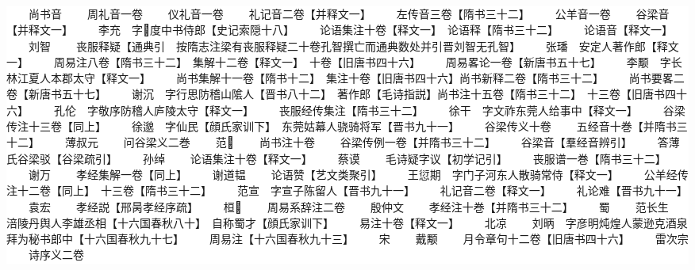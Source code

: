 　　尚书音
　　周礼音一卷
　　仪礼音一卷
　　礼记音二卷【并释文一】
　　左传音三卷【隋书三十二】
　　公羊音一卷
　　谷梁音【并释文一】
　　李充　字度中书侍郎【史记索隠十八】
　　论语集注十卷【释文一】　论语释【隋书三十二】
　　论语音【释文一】
　　刘智
　　丧服释疑【通典引　按隋志注梁有丧服释疑二十卷孔智撰亡而通典数处并引晋刘智无孔智】
　　张璠　安定人著作郎【释文一】
　　周易注八卷【隋书三十二】　集解十二卷【释文一】　十卷【旧唐书四十六】
　　周易畧论一卷【新唐书五十七】
　　李颙　字长林江夏人本郡太守【释文一】
　　尚书集解十一卷【隋书十二】　集注十卷【旧唐书四十六】尚书新释二卷【隋书三十二】
　　尚书要畧二卷【新唐书五十七】
　　谢沉　字行思防稽山隂人【晋书八十二】　著作郎【毛诗指説】尚书注十五卷【隋书三十二】　十三卷【旧唐书四十六】
　　孔伦　字敬序防稽人庐陵太守【释文一】
　　丧服经传集注【隋书三十二】
　　徐干　字文祚东莞人给事中【释文一】
　　谷梁传注十三卷【同上】
　　徐邈　字仙民【顔氏家训下】　东莞姑幕人骁骑将军【晋书九十一】
　　谷梁传义十卷
　　五经音十巻【并隋书三十二】
　　薄叔元
　　问谷梁义二巻
　　范
　　尚书注十卷
　　谷梁传例一卷【并隋书三十二】
　　谷梁音【羣经音辨引】
　　答薄氏谷梁驳【谷梁疏引】
　　孙绰
　　论语集注十卷【释文一】
　　蔡谟
　　毛诗疑字议【初学记引】
　　丧服谱一巻【隋书三十二】
　　谢万
　　孝经集解一卷【同上】
　　谢道韫
　　论语赞【艺文类聚引】
　　王愆期　字门子河东人散骑常侍【释文一】
　　公羊经传注十二卷【同上】　十三卷【隋书三十二】
　　范宣　字宣子陈留人【晋书九十一】
　　礼记音二卷【释文一】
　　礼论难【晋书九十一】
　　袁宏
　　孝经説【邢昺孝经序疏】
　　桓
　　周易系辞注二卷
　　殷仲文
　　孝经注十巻【并隋书三十二】
　　蜀
　　范长生　涪陵丹舆人李雄丞相【十六国春秋八十】　自称蜀才【顔氏家训下】
　　易注十卷【释文一】
　　北凉
　　刘昞　字彦明炖煌人蒙逊克酒泉拜为秘书郎中【十六国春秋九十七】
　　周易注【十六国春秋九十三】
　　宋
　　戴颙
　　月令章句十二卷【旧唐书四十六】
　　雷次宗
　　诗序义二卷